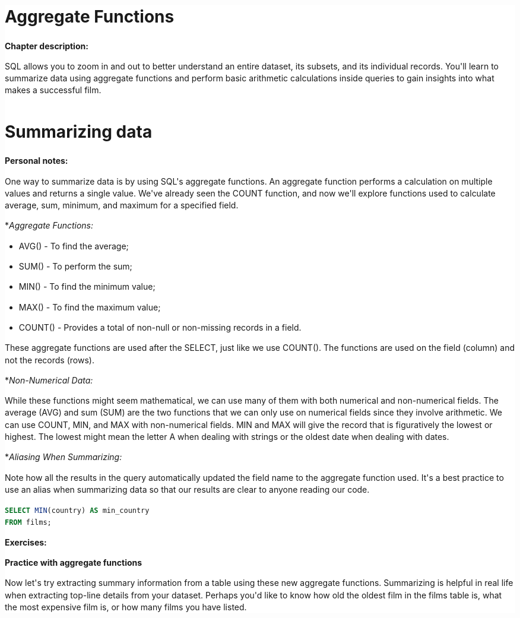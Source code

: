 # Aggregate Functions

**Chapter description:**

SQL allows you to zoom in and out to better understand an entire dataset, its subsets, and its individual records. You'll learn to summarize data using aggregate functions and perform basic arithmetic calculations inside queries to gain insights into what makes a successful film.

# Summarizing data

**Personal notes:**

One way to summarize data is by using SQL's aggregate functions. An aggregate function performs a calculation on multiple values and returns a single value. We've already seen the COUNT function, and now we'll explore functions used to calculate average, sum, minimum, and maximum for a specified field.

**Aggregate Functions:*
- AVG() - To find the average;

- SUM() - To perform the sum;

- MIN() - To find the minimum value;

- MAX() - To find the maximum value;

- COUNT() - Provides a total of non-null or non-missing records in a field.

These aggregate functions are used after the SELECT, just like we use COUNT(). The functions are used on the field (column) and not the records (rows).

**Non-Numerical Data:*

While these functions might seem mathematical, we can use many of them with both numerical and non-numerical fields. The average (AVG) and sum (SUM) are the two functions that we can only use on numerical fields since they involve arithmetic. We can use COUNT, MIN, and MAX with non-numerical fields. MIN and MAX will give the record that is figuratively the lowest or highest. The lowest might mean the letter A when dealing with strings or the oldest date when dealing with dates.

**Aliasing When Summarizing:*

Note how all the results in the query automatically updated the field name to the aggregate function used. It's a best practice to use an alias when summarizing data so that our results are clear to anyone reading our code.
```sql
SELECT MIN(country) AS min_country
FROM films;
```

**Exercises:**

**Practice with aggregate functions**

Now let's try extracting summary information from a table using these new aggregate functions. Summarizing is helpful in real life when extracting top-line details from your dataset. Perhaps you'd like to know how old the oldest film in the films table is, what the most expensive film is, or how many films you have listed.
